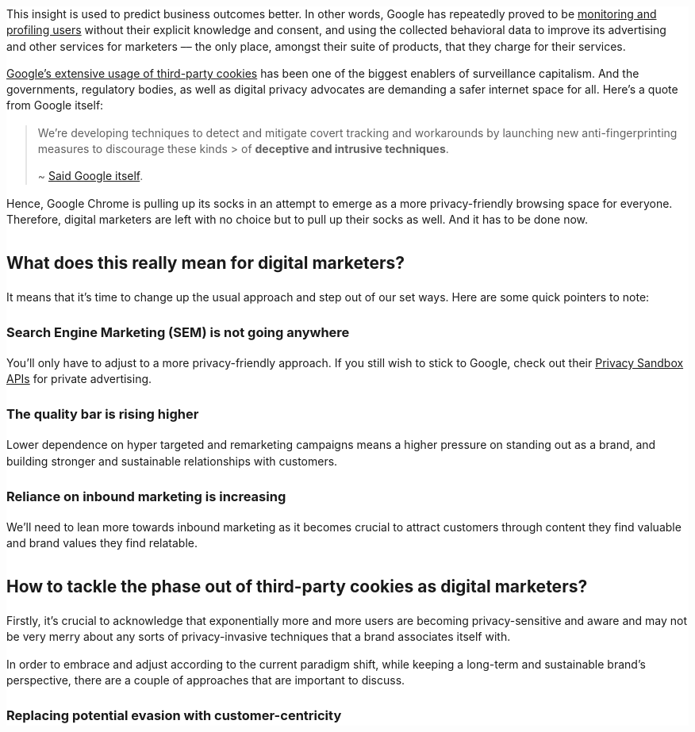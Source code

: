 This insight is used to predict business outcomes better. In other words, Google has repeatedly proved to be [monitoring and profiling users](https://plausible.io/blog/google-analytics-illegal) without their explicit knowledge and consent, and using the collected behavioral data to improve its advertising and other services for marketers –– the only place, amongst their suite of products, that they charge for their services.

[Google’s extensive usage of third-party cookies](https://plausible.io/blog/google-analytics-cookies) has been one of the biggest enablers of surveillance capitalism. And the governments, regulatory bodies, as well as digital privacy advocates are demanding a safer internet space for all. Here’s a quote from Google itself:

> We’re developing techniques to detect and mitigate covert tracking and workarounds by launching new anti-fingerprinting measures to discourage these kinds > of **deceptive and intrusive techniques**.
>
> ~ [Said Google itself](https://blog.chromium.org/2020/01/building-more-private-web-path-towards.html).

Hence, Google Chrome is pulling up its socks in an attempt to emerge as a more privacy-friendly browsing space for everyone. Therefore, digital marketers are left with no choice but to pull up their socks as well. And it has to be done now.

## What does this really mean for digital marketers?

It means that it’s time to change up the usual approach and step out of our set ways. Here are some quick pointers to note:

### Search Engine Marketing (SEM) is not going anywhere

You’ll only have to adjust to a more privacy-friendly approach. If you still wish to stick to Google, check out their [Privacy Sandbox APIs](https://developers.google.com/privacy-sandbox/relevance) for private advertising.

### The quality bar is rising higher

Lower dependence on hyper targeted and remarketing campaigns means a higher pressure on standing out as a brand, and building stronger and sustainable relationships with customers.

### Reliance on inbound marketing is increasing

We’ll need to lean more towards inbound marketing as it becomes crucial to attract customers through content they find valuable and brand values they find relatable.

## How to tackle the phase out of third-party cookies as digital marketers?

Firstly, it’s crucial to acknowledge that exponentially more and more users are becoming privacy-sensitive and aware and may not be very merry about any sorts of privacy-invasive techniques that a brand associates itself with.

In order to embrace and adjust according to the current paradigm shift, while keeping a long-term and sustainable brand’s perspective, there are a couple of approaches that are important to discuss.

### Replacing potential evasion with customer-centricity
